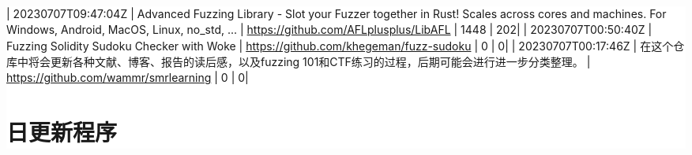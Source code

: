 | 20230707T09:47:04Z | Advanced Fuzzing Library - Slot your Fuzzer together in Rust! Scales across cores and machines. For Windows, Android, MacOS, Linux, no_std, ... | https://github.com/AFLplusplus/LibAFL | 1448 | 202| 
| 20230707T00:50:40Z | Fuzzing Solidity Sudoku Checker with Woke | https://github.com/khegeman/fuzz-sudoku | 0 | 0| 
| 20230707T00:17:46Z | 在这个仓库中将会更新各种文献、博客、报告的读后感，以及fuzzing 101和CTF练习的过程，后期可能会进行进一步分类整理。 | https://github.com/wammr/smrlearning | 0 | 0| 



# 日更新程序
